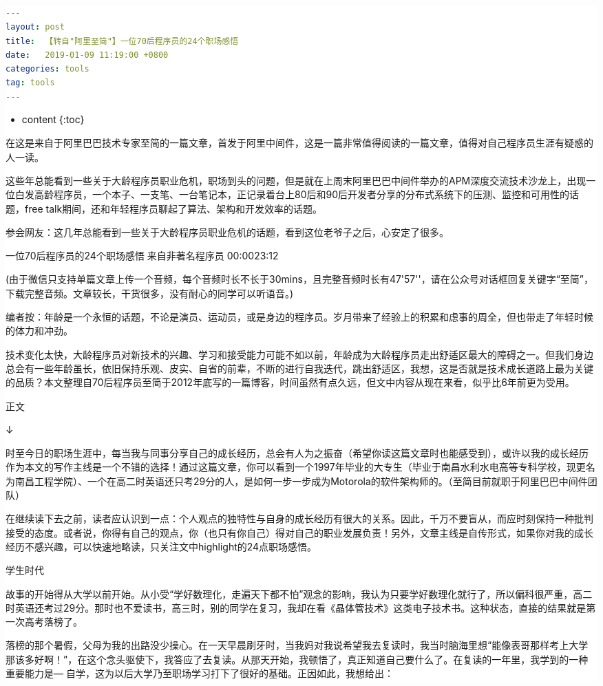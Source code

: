 ```yaml
---
layout: post
title:  【转自"阿里至简"】一位70后程序员的24个职场感悟
date:   2019-01-09 11:19:00 +0800
categories: tools
tag: tools
---
```


* content
{:toc}

在这是来自于阿里巴巴技术专家至简的一篇文章，首发于阿里中间件，这是一篇非常值得阅读的一篇文章，值得对自己程序员生涯有疑惑的人一读。



这些年总能看到一些关于大龄程序员职业危机，职场到头的问题，但是就在上周末阿里巴巴中间件举办的APM深度交流技术沙龙上，出现一位白发高龄程序员，一个本子、一支笔、一台笔记本，正记录着台上80后和90后开发者分享的分布式系统下的压测、监控和可用性的话题，free talk期间，还和年轻程序员聊起了算法、架构和开发效率的话题。

 

参会网友：这几年总能看到一些关于大龄程序员职业危机的话题，看到这位老爷子之后，心安定了很多。

一位70后程序员的24个职场感悟
来自非著名程序员
00:0023:12

(由于微信只支持单篇文章上传一个音频，每个音频时长不长于30mins，且完整音频时长有47'57''，请在公众号对话框回复关键字“至简”，下载完整音频。文章较长，干货很多，没有耐心的同学可以听语音。)



编者按：年龄是一个永恒的话题，不论是演员、运动员，或是身边的程序员。岁月带来了经验上的积累和虑事的周全，但也带走了年轻时候的体力和冲劲。



技术变化太快，大龄程序员对新技术的兴趣、学习和接受能力可能不如以前，年龄成为大龄程序员走出舒适区最大的障碍之一。但我们身边总会有一些年龄虽长，依旧保持乐观、皮实、自省的前辈，不断的进行自我迭代，跳出舒适区，我想，这是否就是技术成长道路上最为关键的品质？本文整理自70后程序员至简于2012年底写的一篇博客，时间虽然有点久远，但文中内容从现在来看，似乎比6年前更为受用。



正文

↓



时至今日的职场生涯中，每当我与同事分享自己的成长经历，总会有人为之振奋（希望你读这篇文章时也能感受到），或许以我的成长经历作为本文的写作主线是一个不错的选择！通过这篇文章，你可以看到一个1997年毕业的大专生（毕业于南昌水利水电高等专科学校，现更名为南昌工程学院）、一个在高二时英语还只考29分的人，是如何一步一步成为Motorola的软件架构师的。（至简目前就职于阿里巴巴中间件团队）



在继续读下去之前，读者应认识到一点：个人观点的独特性与自身的成长经历有很大的关系。因此，千万不要盲从，而应时刻保持一种批判接受的态度。或者说，你得有自己的观点，你（也只有你自己）得对自己的职业发展负责！另外，文章主线是自传形式，如果你对我的成长经历不感兴趣，可以快速地略读，只关注文中highlight的24点职场感悟。



学生时代



故事的开始得从大学以前开始。从小受“学好数理化，走遍天下都不怕”观念的影响，我认为只要学好数理化就行了，所以偏科很严重，高二时英语还考过29分。那时也不爱读书，高三时，别的同学在复习，我却在看《晶体管技术》这类电子技术书。这种状态，直接的结果就是第一次高考落榜了。
 
落榜的那个暑假，父母为我的出路没少操心。在一天早晨刷牙时，当我妈对我说希望我去复读时，我当时脑海里想“能像表哥那样考上大学那该多好啊！”，在这个念头驱使下，我答应了去复读。从那天开始，我顿悟了，真正知道自己要什么了。在复读的一年里，我学到的一种重要能力是— 自学，这为以后大学乃至职场学习打下了很好的基础。正因如此，我想给出：
